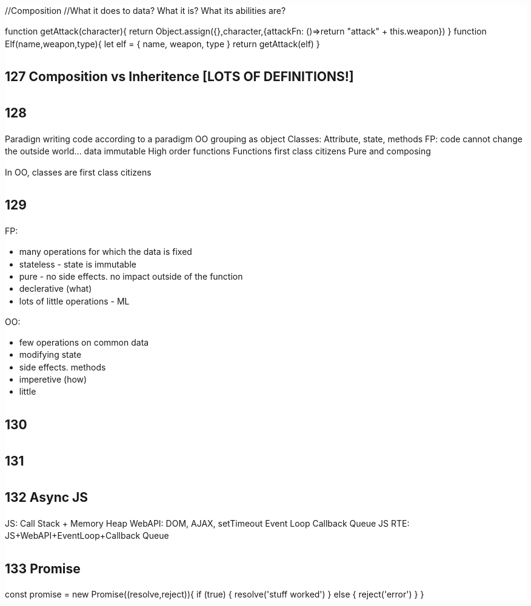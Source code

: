 //Composition
//What it does to data? What it is? What its abilities are?

function getAttack(character){
    return Object.assign({},character,{attackFn: ()=>return "attack" + this.weapon})
}
function Elf(name,weapon,type){
    let elf = {
        name,
        weapon,
        type
    }
    return getAttack(elf)
}
## 127 Composition vs Inheritence [LOTS OF DEFINITIONS!]
## 128
Paradign writing code according to a paradigm
OO grouping as object
Classes: Attribute, state, methods
FP: code cannot change the outside world... data immutable
High order functions
Functions first class citizens
Pure and composing

In OO, classes are first class citizens
## 129 
FP:
- many operations for which the data is fixed
- stateless - state is immutable
- pure - no side effects. no impact outside of the function
- declerative (what)
- lots of little operations - ML

OO:
- few operations on common data
- modifying state
- side effects. methods 
- imperetive (how)
- little 
## 130
## 131
## 132 Async JS
JS: Call Stack + Memory Heap
WebAPI: DOM, AJAX, setTimeout
Event Loop
Callback Queue
JS RTE: JS+WebAPI+EventLoop+Callback Queue
## 133 Promise
const promise = new Promise((resolve,reject)){
    if (true) {
        resolve('stuff worked') 
        } else {
        reject('error')
        }
}

